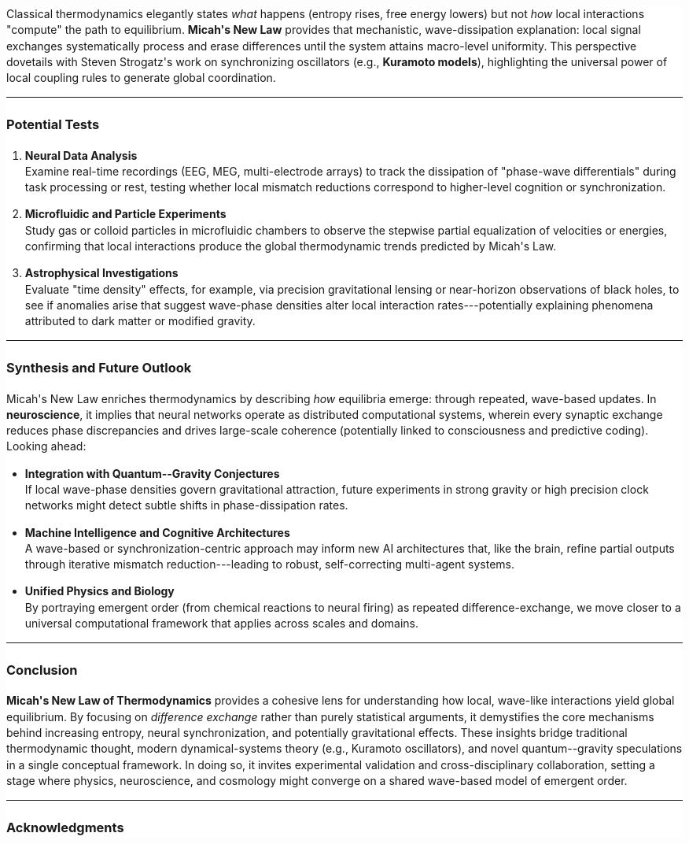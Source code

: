 Classical thermodynamics elegantly states *what* happens (entropy rises, free energy lowers) but not *how* local interactions "compute" the path to equilibrium. **Micah's New Law** provides that mechanistic, wave-dissipation explanation: local signal exchanges systematically process and erase differences until the system attains macro-level uniformity. This perspective dovetails with Steven Strogatz's work on synchronizing oscillators (e.g., **Kuramoto models**), highlighting the universal power of local coupling rules to generate global coordination.

* * * * *

### **Potential Tests**

1.  **Neural Data Analysis**\
    Examine real-time recordings (EEG, MEG, multi-electrode arrays) to track the dissipation of "phase-wave differentials" during task processing or rest, testing whether local mismatch reductions correspond to higher-level cognition or synchronization.

2.  **Microfluidic and Particle Experiments**\
    Study gas or colloid particles in microfluidic chambers to observe the stepwise partial equalization of velocities or energies, confirming that local interactions produce the global thermodynamic trends predicted by Micah's Law.

3.  **Astrophysical Investigations**\
    Evaluate "time density" effects, for example, via precision gravitational lensing or near-horizon observations of black holes, to see if anomalies arise that suggest wave-phase densities alter local interaction rates---potentially explaining phenomena attributed to dark matter or modified gravity.

* * * * *

### **Synthesis and Future Outlook**

Micah's New Law enriches thermodynamics by describing *how* equilibria emerge: through repeated, wave-based updates. In **neuroscience**, it implies that neural networks operate as distributed computational systems, wherein every synaptic exchange reduces phase discrepancies and drives large-scale coherence (potentially linked to consciousness and predictive coding). Looking ahead:

-   **Integration with Quantum--Gravity Conjectures**\
    If local wave-phase densities govern gravitational attraction, future experiments in strong gravity or high precision clock networks might detect subtle shifts in phase-dissipation rates.

-   **Machine Intelligence and Cognitive Architectures**\
    A wave-based or synchronization-centric approach may inform new AI architectures that, like the brain, refine partial outputs through iterative mismatch reduction---leading to robust, self-correcting multi-agent systems.

-   **Unified Physics and Biology**\
    By portraying emergent order (from chemical reactions to neural firing) as repeated difference-exchange, we move closer to a universal computational framework that applies across scales and domains.

* * * * *

### **Conclusion**

**Micah's New Law of Thermodynamics** provides a cohesive lens for understanding how local, wave-like interactions yield global equilibrium. By focusing on *difference exchange* rather than purely statistical arguments, it demystifies the core mechanisms behind increasing entropy, neural synchronization, and potentially gravitational effects. These insights bridge traditional thermodynamic thought, modern dynamical-systems theory (e.g., Kuramoto oscillators), and novel quantum--gravity speculations in a single conceptual framework. In doing so, it invites experimental validation and cross-disciplinary collaboration, setting a stage where physics, neuroscience, and cosmology might converge on a shared wave-based model of emergent order.

* * * * *

### **Acknowledgments**

